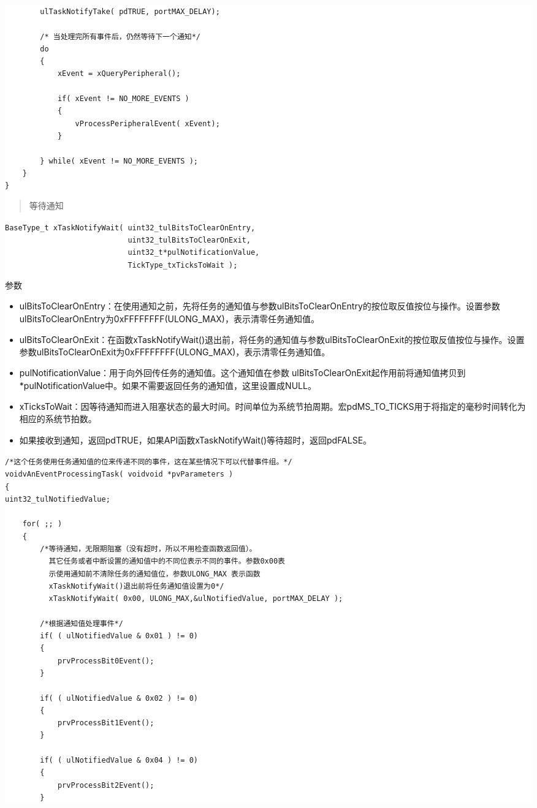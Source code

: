 ```
        ulTaskNotifyTake( pdTRUE, portMAX_DELAY);  
   
        /* 当处理完所有事件后，仍然等待下一个通知*/  
        do  
        {  
            xEvent = xQueryPeripheral();  
   
            if( xEvent != NO_MORE_EVENTS )  
            {  
                vProcessPeripheralEvent( xEvent);  
            }  
   
        } while( xEvent != NO_MORE_EVENTS );  
    }  
}  
```
> 等待通知

```
BaseType_t xTaskNotifyWait( uint32_tulBitsToClearOnEntry,  
                            uint32_tulBitsToClearOnExit,  
                            uint32_t*pulNotificationValue,  
                            TickType_txTicksToWait );  
```
参数
* ulBitsToClearOnEntry：在使用通知之前，先将任务的通知值与参数ulBitsToClearOnEntry的按位取反值按位与操作。设置参数ulBitsToClearOnEntry为0xFFFFFFFF(ULONG_MAX)，表示清零任务通知值。

* ulBitsToClearOnExit：在函数xTaskNotifyWait()退出前，将任务的通知值与参数ulBitsToClearOnExit的按位取反值按位与操作。设置参数ulBitsToClearOnExit为0xFFFFFFFF(ULONG_MAX)，表示清零任务通知值。

* pulNotificationValue：用于向外回传任务的通知值。这个通知值在参数
ulBitsToClearOnExit起作用前将通知值拷贝到*pulNotificationValue中。如果不需要返回任务的通知值，这里设置成NULL。

* xTicksToWait：因等待通知而进入阻塞状态的最大时间。时间单位为系统节拍周期。宏pdMS_TO_TICKS用于将指定的毫秒时间转化为相应的系统节拍数。

* 如果接收到通知，返回pdTRUE，如果API函数xTaskNotifyWait()等待超时，返回pdFALSE。
```
/*这个任务使用任务通知值的位来传递不同的事件，这在某些情况下可以代替事件组。*/  
voidvAnEventProcessingTask( voidvoid *pvParameters )  
{  
uint32_tulNotifiedValue;  
   
    for( ;; )  
    {  
        /*等待通知，无限期阻塞（没有超时，所以不用检查函数返回值）。
          其它任务或者中断设置的通知值中的不同位表示不同的事件。参数0x00表
          示使用通知前不清除任务的通知值位，参数ULONG_MAX 表示函数
          xTaskNotifyWait()退出前将任务通知值设置为0*/  
          xTaskNotifyWait( 0x00, ULONG_MAX,&ulNotifiedValue, portMAX_DELAY );  
   
        /*根据通知值处理事件*/  
        if( ( ulNotifiedValue & 0x01 ) != 0)  
        {  
            prvProcessBit0Event();  
        }  
   
        if( ( ulNotifiedValue & 0x02 ) != 0)  
        {  
            prvProcessBit1Event();  
        }  
   
        if( ( ulNotifiedValue & 0x04 ) != 0)  
        {  
            prvProcessBit2Event();  
        }  
```